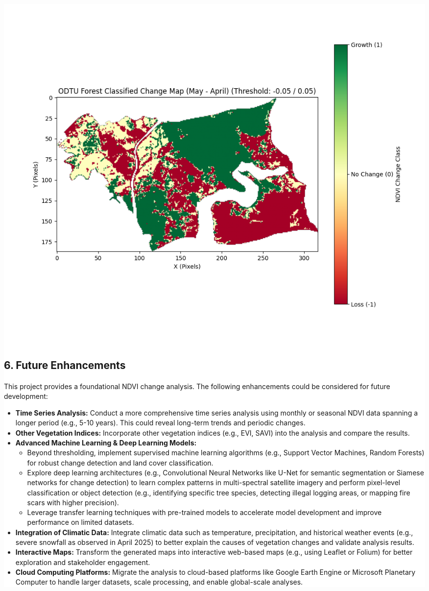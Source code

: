 ![ Classified METU Forest Change Map (May- April)](results/Figure_1.png)

## 6. Future Enhancements

This project provides a foundational NDVI change analysis. The following enhancements could be considered for future development:

* **Time Series Analysis:** Conduct a more comprehensive time series analysis using monthly or seasonal NDVI data spanning a longer period (e.g., 5-10 years). This could reveal long-term trends and periodic changes.
* **Other Vegetation Indices:** Incorporate other vegetation indices (e.g., EVI, SAVI) into the analysis and compare the results.
* **Advanced Machine Learning & Deep Learning Models:**
    * Beyond thresholding, implement supervised machine learning algorithms (e.g., Support Vector Machines, Random Forests) for robust change detection and land cover classification.
    * Explore deep learning architectures (e.g., Convolutional Neural Networks like U-Net for semantic segmentation or Siamese networks for change detection) to learn complex patterns in multi-spectral satellite imagery and perform pixel-level classification or object detection (e.g., identifying specific tree species, detecting illegal logging areas, or mapping fire scars with higher precision).
    * Leverage transfer learning techniques with pre-trained models to accelerate model development and improve performance on limited datasets.
* **Integration of Climatic Data:** Integrate climatic data such as temperature, precipitation, and historical weather events (e.g., severe snowfall as observed in April 2025) to better explain the causes of vegetation changes and validate analysis results.
* **Interactive Maps:** Transform the generated maps into interactive web-based maps (e.g., using Leaflet or Folium) for better exploration and stakeholder engagement.
* **Cloud Computing Platforms:** Migrate the analysis to cloud-based platforms like Google Earth Engine or Microsoft Planetary Computer to handle larger datasets, scale processing, and enable global-scale analyses.